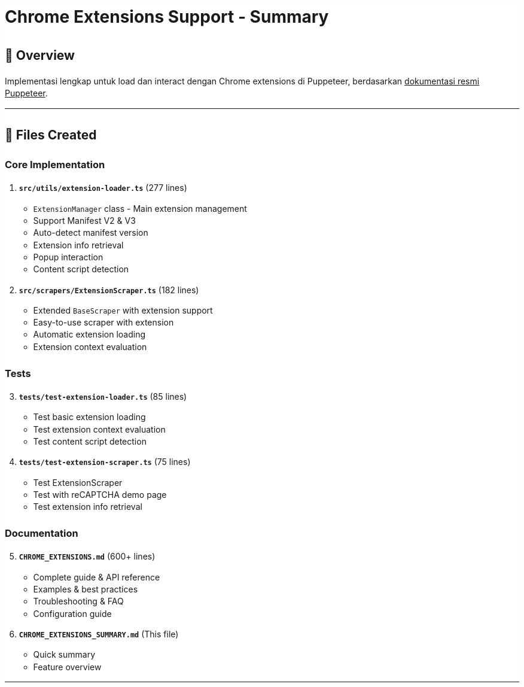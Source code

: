 # Chrome Extensions Support - Summary

## 🎯 Overview

Implementasi lengkap untuk load dan interact dengan Chrome extensions di Puppeteer, berdasarkan [dokumentasi resmi Puppeteer](https://pptr.dev/guides/chrome-extensions).

---

## 📁 Files Created

### Core Implementation

1. **`src/utils/extension-loader.ts`** (277 lines)
   - `ExtensionManager` class - Main extension management
   - Support Manifest V2 & V3
   - Auto-detect manifest version
   - Extension info retrieval
   - Popup interaction
   - Content script detection

2. **`src/scrapers/ExtensionScraper.ts`** (182 lines)
   - Extended `BaseScraper` with extension support
   - Easy-to-use scraper with extension
   - Automatic extension loading
   - Extension context evaluation

### Tests

3. **`tests/test-extension-loader.ts`** (85 lines)
   - Test basic extension loading
   - Test extension context evaluation
   - Test content script detection

4. **`tests/test-extension-scraper.ts`** (75 lines)
   - Test ExtensionScraper
   - Test with reCAPTCHA demo page
   - Test extension info retrieval

### Documentation

5. **`CHROME_EXTENSIONS.md`** (600+ lines)
   - Complete guide & API reference
   - Examples & best practices
   - Troubleshooting & FAQ
   - Configuration guide

6. **`CHROME_EXTENSIONS_SUMMARY.md`** (This file)
   - Quick summary
   - Feature overview

---